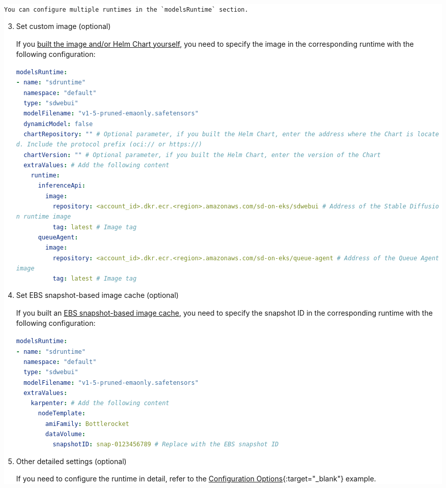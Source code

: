     You can configure multiple runtimes in the `modelsRuntime` section.

3. Set custom image (optional)

    If you [built the image and/or Helm Chart yourself](#image-building), you need to specify the image in the corresponding runtime with the following configuration:

    ```yaml
    modelsRuntime:
    - name: "sdruntime"
      namespace: "default"
      type: "sdwebui"
      modelFilename: "v1-5-pruned-emaonly.safetensors"
      dynamicModel: false
      chartRepository: "" # Optional parameter, if you built the Helm Chart, enter the address where the Chart is located. Include the protocol prefix (oci:// or https://)
      chartVersion: "" # Optional parameter, if you built the Helm Chart, enter the version of the Chart
      extraValues: # Add the following content
        runtime:
          inferenceApi:
            image:
              repository: <account_id>.dkr.ecr.<region>.amazonaws.com/sd-on-eks/sdwebui # Address of the Stable Diffusion runtime image
              tag: latest # Image tag
          queueAgent:
            image:
              repository: <account_id>.dkr.ecr.<region>.amazonaws.com/sd-on-eks/queue-agent # Address of the Queue Agent image
              tag: latest # Image tag
    ```

4. Set EBS snapshot-based image cache (optional)

    If you built an [EBS snapshot-based image cache](#image-cache-building), you need to specify the snapshot ID in the corresponding runtime with the following configuration:

    ```yaml
    modelsRuntime:
    - name: "sdruntime"
      namespace: "default"
      type: "sdwebui"
      modelFilename: "v1-5-pruned-emaonly.safetensors"
      extraValues:
        karpenter: # Add the following content
          nodeTemplate:
            amiFamily: Bottlerocket
            dataVolume:
              snapshotID: snap-0123456789 # Replace with the EBS snapshot ID
    ```

5. Other detailed settings (optional)

    If you need to configure the runtime in detail, refer to the [Configuration Options](https://github.com/aws-solutions-library-samples/guidance-for-asynchronous-inference-with-stable-diffusion-on-aws/blob/main/src/charts/sd_on_eks/values.yaml){:target="_blank"} example.
